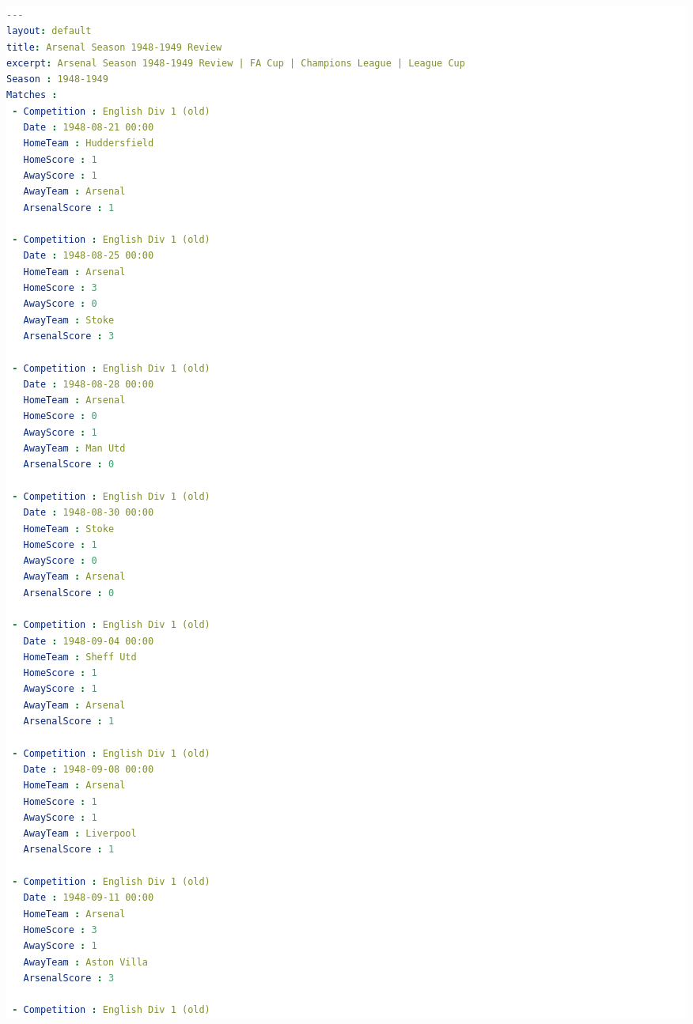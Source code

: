 ```yaml
---
layout: default
title: Arsenal Season 1948-1949 Review
excerpt: Arsenal Season 1948-1949 Review | FA Cup | Champions League | League Cup 
Season : 1948-1949
Matches :
 - Competition : English Div 1 (old)
   Date : 1948-08-21 00:00
   HomeTeam : Huddersfield
   HomeScore : 1
   AwayScore : 1
   AwayTeam : Arsenal
   ArsenalScore : 1

 - Competition : English Div 1 (old)
   Date : 1948-08-25 00:00
   HomeTeam : Arsenal
   HomeScore : 3
   AwayScore : 0
   AwayTeam : Stoke
   ArsenalScore : 3

 - Competition : English Div 1 (old)
   Date : 1948-08-28 00:00
   HomeTeam : Arsenal
   HomeScore : 0
   AwayScore : 1
   AwayTeam : Man Utd
   ArsenalScore : 0

 - Competition : English Div 1 (old)
   Date : 1948-08-30 00:00
   HomeTeam : Stoke
   HomeScore : 1
   AwayScore : 0
   AwayTeam : Arsenal
   ArsenalScore : 0

 - Competition : English Div 1 (old)
   Date : 1948-09-04 00:00
   HomeTeam : Sheff Utd
   HomeScore : 1
   AwayScore : 1
   AwayTeam : Arsenal
   ArsenalScore : 1

 - Competition : English Div 1 (old)
   Date : 1948-09-08 00:00
   HomeTeam : Arsenal
   HomeScore : 1
   AwayScore : 1
   AwayTeam : Liverpool
   ArsenalScore : 1

 - Competition : English Div 1 (old)
   Date : 1948-09-11 00:00
   HomeTeam : Arsenal
   HomeScore : 3
   AwayScore : 1
   AwayTeam : Aston Villa
   ArsenalScore : 3

 - Competition : English Div 1 (old)
```